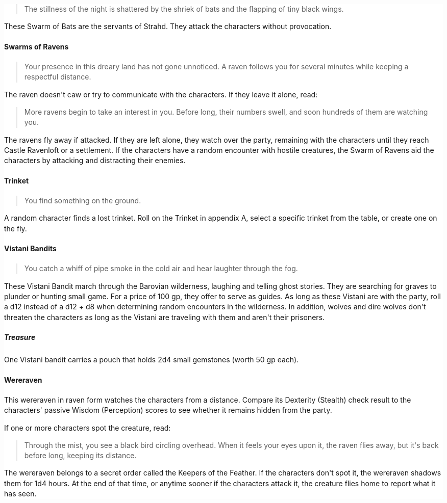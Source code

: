 > The stillness of the night is shattered by the shriek of bats and the flapping of tiny black wings.

These Swarm of Bats are the servants of Strahd. They attack the characters without provocation.

#### Swarms of Ravens

> Your presence in this dreary land has not gone unnoticed. A raven follows you for several minutes while keeping a respectful distance.

The raven doesn't caw or try to communicate with the characters. If they leave it alone, read:

> More ravens begin to take an interest in you. Before long, their numbers swell, and soon hundreds of them are watching you.

The ravens fly away if attacked. If they are left alone, they watch over the party, remaining with the characters until they reach Castle Ravenloft or a settlement. If the characters have a random encounter with hostile creatures, the Swarm of Ravens aid the characters by attacking and distracting their enemies.

#### Trinket

> You find something on the ground.

A random character finds a lost trinket. Roll on the <wc-fetch type="item">Trinket</wc-fetch> in appendix A, select a specific trinket from the table, or create one on the fly.

#### Vistani Bandits

> You catch a whiff of pipe smoke in the cold air and hear laughter through the fog.

These Vistani Bandit march through the Barovian wilderness, laughing and telling ghost stories. They are searching for graves to plunder or hunting small game. For a price of 100 gp, they offer to serve as guides. As long as these Vistani are with the party, roll a <wc-roll>d12</wc-roll> instead of a <wc-roll>d12 + d8</wc-roll> when determining random encounters in the wilderness. In addition, wolves and dire wolves don't threaten the characters as long as the Vistani are traveling with them and aren't their prisoners.

##### Treasure

One Vistani bandit carries a pouch that holds <wc-roll>2d4</wc-roll> small gemstones (worth 50 gp each).

#### Wereraven

This wereraven in raven form watches the characters from a distance. Compare its Dexterity (<wc-fetch type="skill">Stealth</wc-fetch>) check result to the characters' passive Wisdom (<wc-fetch type="skill">Perception</wc-fetch>) scores to see whether it remains hidden from the party.

If one or more characters spot the creature, read:

> Through the mist, you see a black bird circling overhead. When it feels your eyes upon it, the raven flies away, but it's back before long, keeping its distance.

The wereraven belongs to a secret order called the Keepers of the Feather. If the characters don't spot it, the wereraven shadows them for <wc-roll>1d4</wc-roll> hours. At the end of that time, or anytime sooner if the characters attack it, the creature flies home to report what it has seen.
